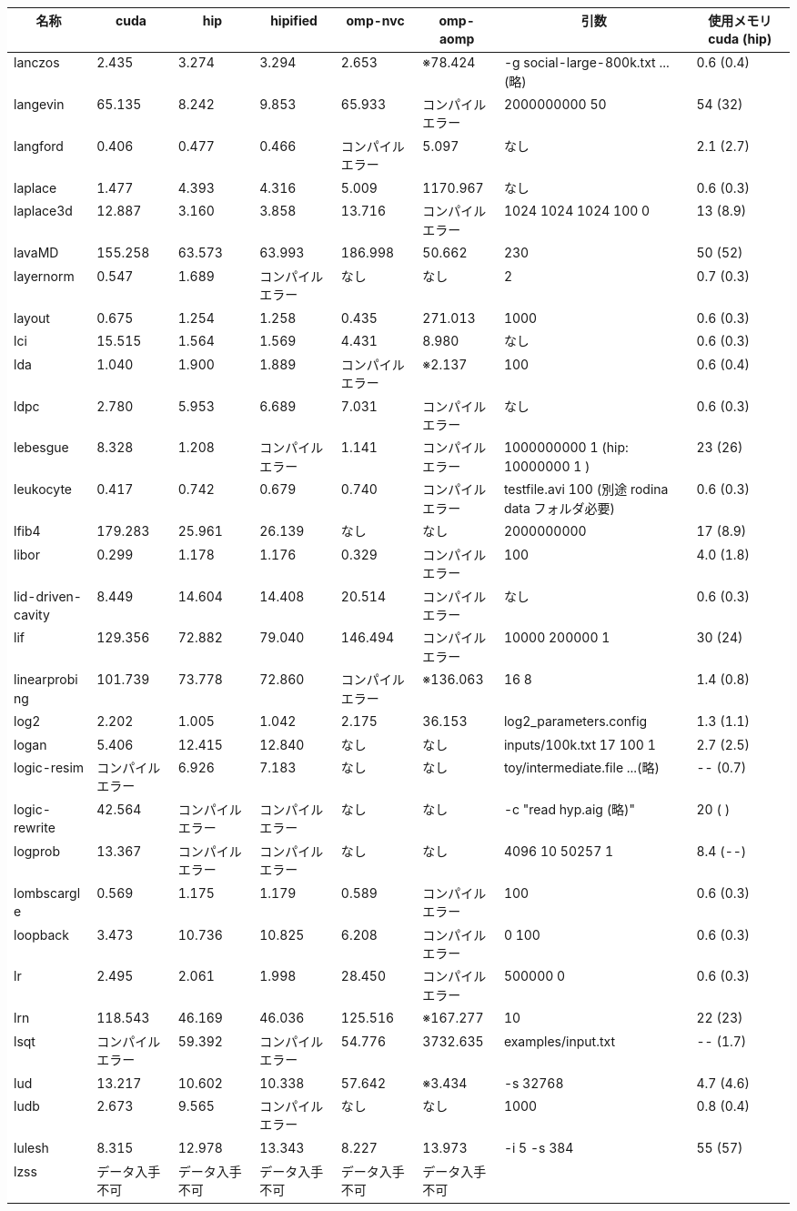 | 名称     | cuda    | hip    |  hipified  | omp-nvc  | omp-aomp |  引数         | 使用メモリ cuda (hip) | 
| -------- | ------  | ------ |  ------    |  ------   | -----    | ----         | ---         |  
| lanczos   | 2.435 | 3.274 |    3.294  |   2.653   |  ※78.424  | -g social-large-800k.txt ... (略)  |   0.6 (0.4)   |   
| langevin |  65.135 | 8.242  |  9.853   |  65.933  | コンパイルエラー  |   2000000000  50 |  54 (32)  |   
| langford  | 0.406  | 0.477  |   0.466  | コンパイルエラー  |  5.097  |   なし     |    2.1 (2.7)   |   
| laplace   |  1.477  | 4.393  |  4.316  |    5.009  | 1170.967  |     なし    |  0.6 (0.3)  |   
| laplace3d |  12.887 |  3.160 |   3.858  | 13.716 |  コンパイルエラー |   1024 1024 1024 100 0 |   13 (8.9)  |   
| lavaMD    |  155.258 | 63.573 |  63.993 |   186.998  |   50.662 |    230   |   50 (52)    |   
| layernorm | 0.547   |  1.689  |   コンパイルエラー |   なし    |  なし   |    2          |  0.7 (0.3)  |   
| layout    | 0.675   | 1.254    |  1.258  |   0.435   | 271.013 |   1000       |   0.6 (0.3)   |   
| lci       | 15.515   |  1.564   |  1.569 |  4.431   |  8.980   |     なし      |  0.6 (0.3)   |   
| lda      | 1.040  |  1.900 |  1.889    | コンパイルエラー |   ※2.137   |     100     |   0.6 (0.4)  |   
| ldpc     |  2.780 | 5.953 |  6.689  |  7.031  | コンパイルエラー  |   なし     |   0.6 (0.3) |   
| lebesgue |  8.328 | 1.208  | コンパイルエラー |  1.141 | コンパイルエラー | 1000000000 1 (hip: 10000000 1 ) |   23 (26)  |   
| leukocyte | 0.417 | 0.742  |  0.679 |   0.740  | コンパイルエラー | testfile.avi 100 (別途 rodina data フォルダ必要) | 0.6 (0.3) |   
| lfib4    |  179.283 |  25.961 |   26.139     |   なし        |  なし      |  2000000000   |   17 (8.9)    |   
| libor       |  0.299   |  1.178   |   1.176     |   0.329      | コンパイルエラー  | 100   |  4.0 (1.8)     |   
| lid-driven-cavity | 8.449    |  14.604  |   14.408 | 20.514   | コンパイルエラー  |   なし  |  0.6 (0.3) |   
| lif     |  129.356 |  72.882 |  79.040  |  146.494 | コンパイルエラー |  10000 200000 1 | 30 (24)  |   
| linearprobing | 101.739 | 73.778 | 72.860 | コンパイルエラー | ※136.063 |   16 8   |  1.4 (0.8)  |   
| log2     | 2.202  |  1.005  |   1.042    |  2.175 |  36.153     | log2_parameters.config |   1.3 (1.1)  |   
| logan    | 5.406 |  12.415 |  12.840   |   なし    |  なし    |  inputs/100k.txt 17 100 1 |  2.7 (2.5) |   
| logic-resim  |  コンパイルエラー  | 6.926 |  7.183  |     なし   |  なし   |  toy/intermediate.file ...(略) |   -- (0.7)  |   
| logic-rewrite | 42.564 | コンパイルエラー | コンパイルエラー |   なし  |   なし  | -c "read hyp.aig (略)"   |   20 (  )  |   
| logprob   | 13.367  | コンパイルエラー | コンパイルエラー |   なし     |  なし     |  4096 10 50257 1  |  8.4 (--)   |   
| lombscargle|  0.569  |  1.175  |   1.179  |   0.589  | コンパイルエラー |   100     |   0.6 (0.3) |   
| loopback |   3.473 |   10.736 |  10.825  |   6.208  | コンパイルエラー  |     0 100     |  0.6 (0.3)      |   
|  lr      |   2.495   |  2.061 |   1.998  |   28.450 |  コンパイルエラー  |  500000 0  |   0.6 (0.3) |   
| lrn      |  118.543 |  46.169  |   46.036  |   125.516     | ※167.277  |    10   |     22 (23)  |     
| lsqt     |  コンパイルエラー  | 59.392  |  コンパイルエラー  |   54.776   |  3732.635  |  examples/input.txt |  -- (1.7) |     
| lud   |   13.217  | 10.602  |   10.338  |  57.642    |  ※3.434  |     -s 32768  |   4.7 (4.6)       |     
| ludb     |2.673   |  9.565   | コンパイルエラー  |  なし      |   なし   |      1000   |   0.8 (0.4) |     
| lulesh   | 8.315  | 12.978   |  13.343          |  8.227    |   13.973  |   -i 5 -s 384 |   55 (57)  |     
| lzss | データ入手不可  |データ入手不可 | データ入手不可 |データ入手不可 | データ入手不可  |              |             |  
